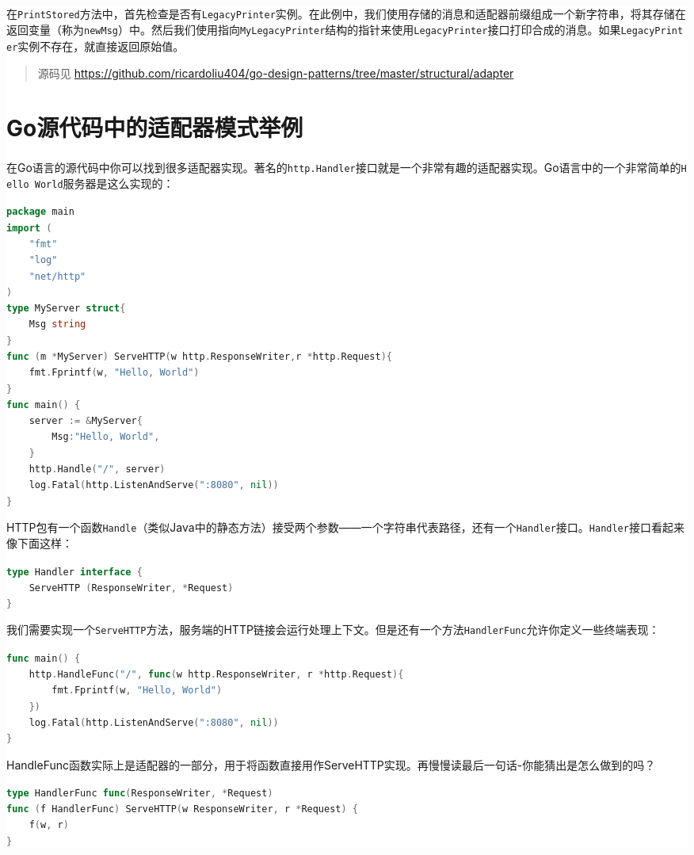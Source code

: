 ``` Go
```

在`PrintStored`方法中，首先检查是否有`LegacyPrinter`实例。在此例中，我们使用存储的消息和适配器前缀组成一个新字符串，将其存储在返回变量（称为`newMsg`）中。然后我们使用指向`MyLegacyPrinter`结构的指针来使用`LegacyPrinter`接口打印合成的消息。如果`LegacyPrinter`实例不存在，就直接返回原始值。

> 源码见 https://github.com/ricardoliu404/go-design-patterns/tree/master/structural/adapter

# Go源代码中的适配器模式举例

在Go语言的源代码中你可以找到很多适配器实现。著名的`http.Handler`接口就是一个非常有趣的适配器实现。Go语言中的一个非常简单的`Hello World`服务器是这么实现的：

``` Go
package main
import ( 
    "fmt" 
    "log"
    "net/http" 
)
type MyServer struct{ 
    Msg string
}
func (m *MyServer) ServeHTTP(w http.ResponseWriter,r *http.Request){ 
    fmt.Fprintf(w, "Hello, World")
} 
func main() {
    server := &MyServer{ 
        Msg:"Hello, World",
    } 
    http.Handle("/", server)
    log.Fatal(http.ListenAndServe(":8080", nil)) 
}
```

HTTP包有一个函数`Handle`（类似Java中的静态方法）接受两个参数——一个字符串代表路径，还有一个`Handler`接口。`Handler`接口看起来像下面这样：

``` Go
type Handler interface {
    ServeHTTP (ResponseWriter, *Request)
}
```

我们需要实现一个`ServeHTTP`方法，服务端的HTTP链接会运行处理上下文。但是还有一个方法`HandlerFunc`允许你定义一些终端表现：

``` Go
func main() {
    http.HandleFunc("/", func(w http.ResponseWriter, r *http.Request){
        fmt.Fprintf(w, "Hello, World")
    })
    log.Fatal(http.ListenAndServe(":8080", nil))
}
```

HandleFunc函数实际上是适配器的一部分，用于将函数直接用作ServeHTTP实现。再慢慢读最后一句话-你能猜出是怎么做到的吗？

``` Go
type HandlerFunc func(ResponseWriter, *Request)
func (f HandlerFunc) ServeHTTP(w ResponseWriter, r *Request) {
    f(w, r)
}
```
